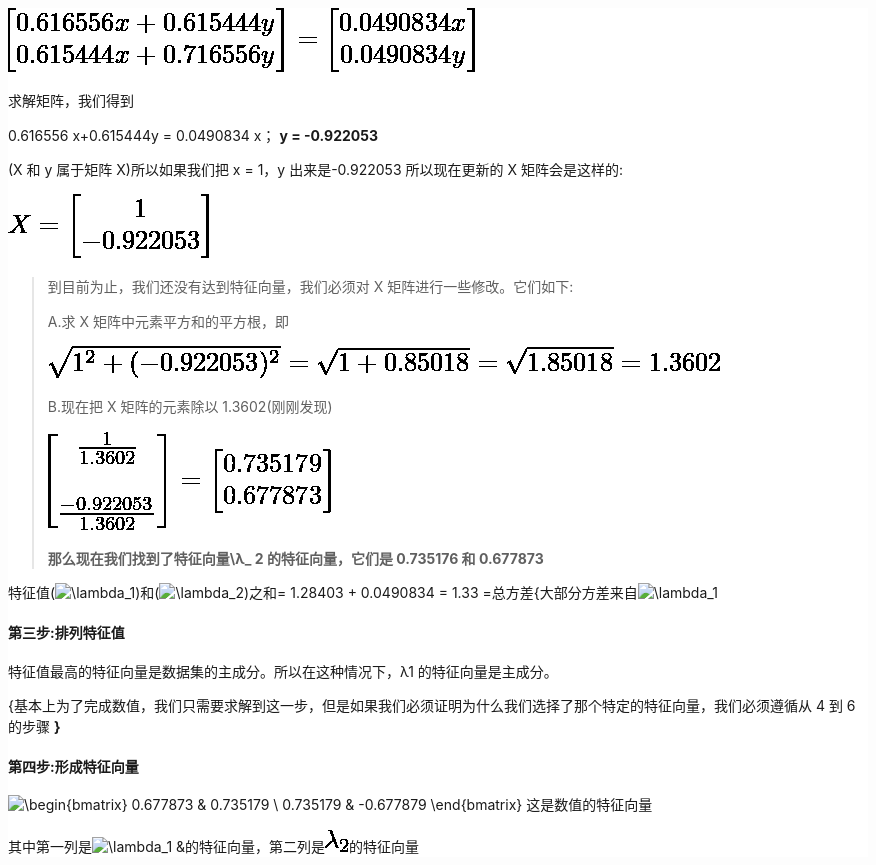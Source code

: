 ![\begin{bmatrix} 0.616556x + 0.615444y \\ 0.615444x + 0.716556y \end{bmatrix} = \begin{bmatrix} 0.0490834x \\ 0.0490834y \end{bmatrix}](img/a50fb5ea323a6599075234fa25977e3c.png "Rendered by QuickLaTeX.com")

求解矩阵，我们得到

0.616556 x+0.615444y = 0.0490834 x； **y = -0.922053**

(X 和 y 属于矩阵 X)所以如果我们把 x = 1，y 出来是-0.922053 所以现在更新的 X 矩阵会是这样的:

![X = \begin{bmatrix} 1 \\ -0.922053 \end{bmatrix}](img/9892eec72748cbf9a3de0bb5bd67e6d3.png "Rendered by QuickLaTeX.com")

> 到目前为止，我们还没有达到特征向量，我们必须对 X 矩阵进行一些修改。它们如下:
> 
> A.求 X 矩阵中元素平方和的平方根，即
> 
> ![\sqrt{1^2+(-0.922053)^2}=\sqrt{1+0.85018}=\sqrt{1.85018}=1.3602](img/adedb20656bde9db5e4c535f238ecf54.png "Rendered by QuickLaTeX.com")
> 
> B.现在把 X 矩阵的元素除以 1.3602(刚刚发现)
> 
> ![\begin{bmatrix} \frac{1}{1.3602} \\ \\ \frac{-0.922053}{1.3602} \end{bmatrix} = \begin{bmatrix} 0.735179 \\ 0.677873 \end{bmatrix}](img/99fbf6202ff98cb3e5811a485c62d117.png "Rendered by QuickLaTeX.com")
> 
> **那么现在我们找到了特征向量\λ_ 2 的特征向量，它们是 0.735176 和 0.677873**

特征值(![\lambda_1        ](img/eb1ec3575e13739795ae666035f8715e.png "Rendered by QuickLaTeX.com"))和(![\lambda_2        ](img/aac3cde9b64a0bc15ff0d4fbaa69b3a5.png "Rendered by QuickLaTeX.com"))之和= 1.28403 + 0.0490834 = 1.33 =总方差{大部分方差来自![\lambda_1        ](img/eb1ec3575e13739795ae666035f8715e.png "Rendered by QuickLaTeX.com")

#### **第三步:排列特征值**

特征值最高的特征向量是数据集的主成分。所以在这种情况下，λ1 的特征向量是主成分。

{基本上为了完成数值，我们只需要求解到这一步，但是如果我们必须证明为什么我们选择了那个特定的特征向量，我们必须遵循从 4 到 6 的步骤 **}**

#### **第四步:形成特征向量**

![\begin{bmatrix} 0.677873 & 0.735179 \\ 0.735179 & -0.677879 \end{bmatrix}           ](img/57652463ca2d9e4060ea2618e827f972.png "Rendered by QuickLaTeX.com") 这是数值的特征向量

其中第一列是![\lambda_1        ](img/eb1ec3575e13739795ae666035f8715e.png "Rendered by QuickLaTeX.com") &的特征向量，第二列是![\lambda_2](img/0725660c22d54300e48407e7a0abaf4b.png "Rendered by QuickLaTeX.com")的特征向量
